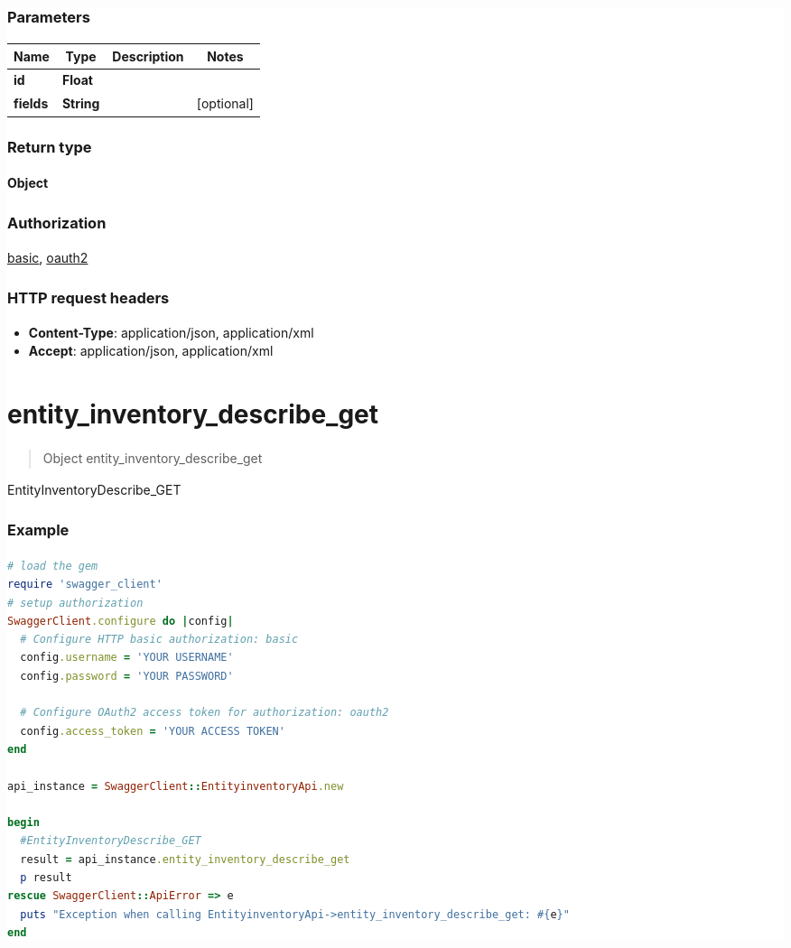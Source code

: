 ### Parameters

Name | Type | Description  | Notes
------------- | ------------- | ------------- | -------------
 **id** | **Float**|  | 
 **fields** | **String**|  | [optional] 

### Return type

**Object**

### Authorization

[basic](../README.md#basic), [oauth2](../README.md#oauth2)

### HTTP request headers

 - **Content-Type**: application/json, application/xml
 - **Accept**: application/json, application/xml



# **entity_inventory_describe_get**
> Object entity_inventory_describe_get

EntityInventoryDescribe_GET



### Example
```ruby
# load the gem
require 'swagger_client'
# setup authorization
SwaggerClient.configure do |config|
  # Configure HTTP basic authorization: basic
  config.username = 'YOUR USERNAME'
  config.password = 'YOUR PASSWORD'

  # Configure OAuth2 access token for authorization: oauth2
  config.access_token = 'YOUR ACCESS TOKEN'
end

api_instance = SwaggerClient::EntityinventoryApi.new

begin
  #EntityInventoryDescribe_GET
  result = api_instance.entity_inventory_describe_get
  p result
rescue SwaggerClient::ApiError => e
  puts "Exception when calling EntityinventoryApi->entity_inventory_describe_get: #{e}"
end
```
